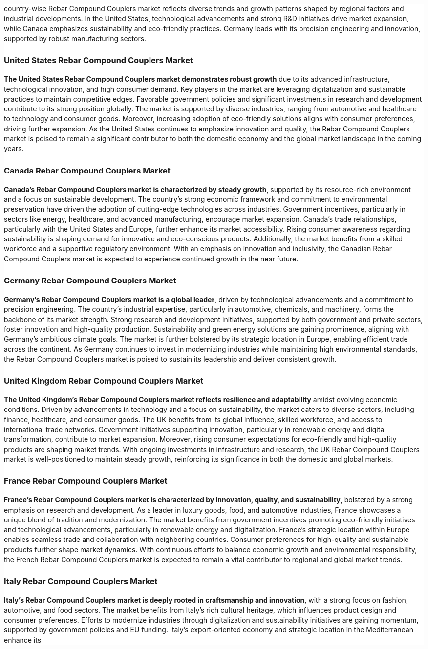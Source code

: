 country-wise Rebar Compound Couplers market reflects diverse trends and growth patterns shaped by regional factors and industrial developments. In the United States, technological advancements and strong R&amp;D initiatives drive market expansion, while Canada emphasizes sustainability and eco-friendly practices. Germany leads with its precision engineering and innovation, supported by robust manufacturing sectors.</span></em></p></blockquote><h3><strong>United States Rebar Compound Couplers Market</strong></h3><p><strong>The United States Rebar Compound Couplers market demonstrates robust growth</strong> due to its advanced infrastructure, technological innovation, and high consumer demand. Key players in the market are leveraging digitalization and sustainable practices to maintain competitive edges. Favorable government policies and significant investments in research and development contribute to its strong position globally. The market is supported by diverse industries, ranging from automotive and healthcare to technology and consumer goods. Moreover, increasing adoption of eco-friendly solutions aligns with consumer preferences, driving further expansion. As the United States continues to emphasize innovation and quality, the Rebar Compound Couplers market is poised to remain a significant contributor to both the domestic economy and the global market landscape in the coming years.</p><h3><strong>Canada Rebar Compound Couplers Market</strong></h3><p><strong>Canada&rsquo;s Rebar Compound Couplers market is characterized by steady growth</strong>, supported by its resource-rich environment and a focus on sustainable development. The country&rsquo;s strong economic framework and commitment to environmental preservation have driven the adoption of cutting-edge technologies across industries. Government incentives, particularly in sectors like energy, healthcare, and advanced manufacturing, encourage market expansion. Canada&rsquo;s trade relationships, particularly with the United States and Europe, further enhance its market accessibility. Rising consumer awareness regarding sustainability is shaping demand for innovative and eco-conscious products. Additionally, the market benefits from a skilled workforce and a supportive regulatory environment. With an emphasis on innovation and inclusivity, the Canadian Rebar Compound Couplers market is expected to experience continued growth in the near future.</p><h3><strong>Germany Rebar Compound Couplers Market</strong></h3><p><strong>Germany&rsquo;s Rebar Compound Couplers market is a global leader</strong>, driven by technological advancements and a commitment to precision engineering. The country&rsquo;s industrial expertise, particularly in automotive, chemicals, and machinery, forms the backbone of its market strength. Strong research and development initiatives, supported by both government and private sectors, foster innovation and high-quality production. Sustainability and green energy solutions are gaining prominence, aligning with Germany&rsquo;s ambitious climate goals. The market is further bolstered by its strategic location in Europe, enabling efficient trade across the continent. As Germany continues to invest in modernizing industries while maintaining high environmental standards, the Rebar Compound Couplers market is poised to sustain its leadership and deliver consistent growth.</p><h3><strong>United Kingdom Rebar Compound Couplers Market</strong></h3><p><strong>The United Kingdom&rsquo;s Rebar Compound Couplers market reflects resilience and adaptability</strong> amidst evolving economic conditions. Driven by advancements in technology and a focus on sustainability, the market caters to diverse sectors, including finance, healthcare, and consumer goods. The UK benefits from its global influence, skilled workforce, and access to international trade networks. Government initiatives supporting innovation, particularly in renewable energy and digital transformation, contribute to market expansion. Moreover, rising consumer expectations for eco-friendly and high-quality products are shaping market trends. With ongoing investments in infrastructure and research, the UK Rebar Compound Couplers market is well-positioned to maintain steady growth, reinforcing its significance in both the domestic and global markets.</p><h3><strong>France Rebar Compound Couplers Market</strong></h3><p><strong>France&rsquo;s Rebar Compound Couplers market is characterized by innovation, quality, and sustainability</strong>, bolstered by a strong emphasis on research and development. As a leader in luxury goods, food, and automotive industries, France showcases a unique blend of tradition and modernization. The market benefits from government incentives promoting eco-friendly initiatives and technological advancements, particularly in renewable energy and digitalization. France&rsquo;s strategic location within Europe enables seamless trade and collaboration with neighboring countries. Consumer preferences for high-quality and sustainable products further shape market dynamics. With continuous efforts to balance economic growth and environmental responsibility, the French Rebar Compound Couplers market is expected to remain a vital contributor to regional and global market trends.</p><h3><strong>Italy Rebar Compound Couplers Market</strong></h3><p><strong>Italy&rsquo;s Rebar Compound Couplers market is deeply rooted in craftsmanship and innovation</strong>, with a strong focus on fashion, automotive, and food sectors. The market benefits from Italy&rsquo;s rich cultural heritage, which influences product design and consumer preferences. Efforts to modernize industries through digitalization and sustainability initiatives are gaining momentum, supported by government policies and EU funding. Italy&rsquo;s export-oriented economy and strategic location in the Mediterranean enhance its